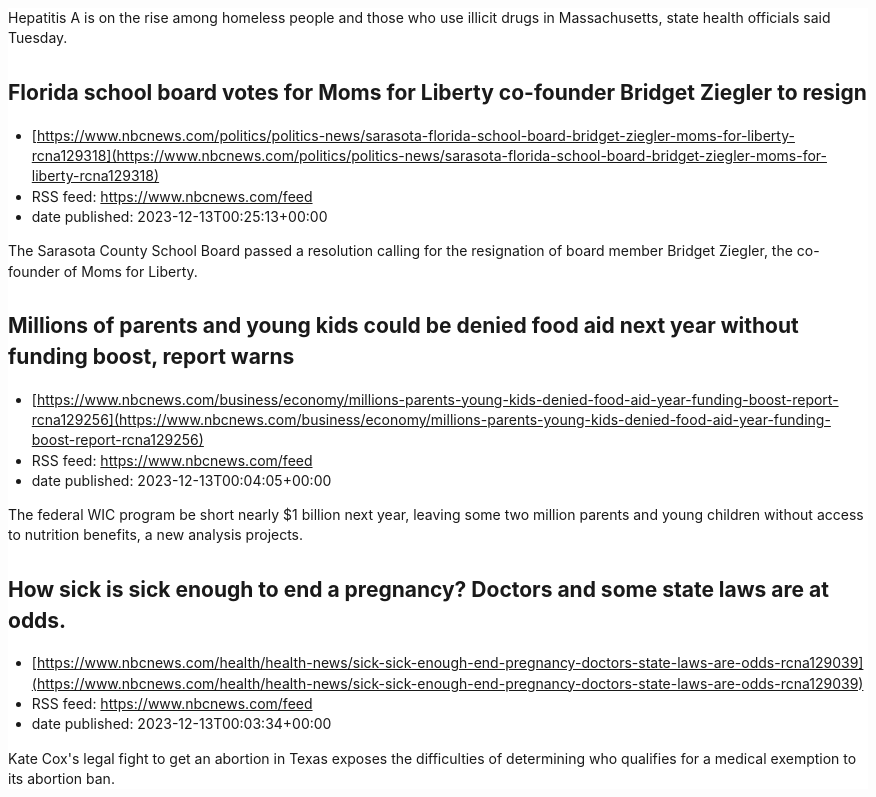 Hepatitis A is on the rise among homeless people and those who use illicit drugs in Massachusetts, state health officials said Tuesday.

## Florida school board votes for Moms for Liberty co-founder Bridget Ziegler to resign
 - [https://www.nbcnews.com/politics/politics-news/sarasota-florida-school-board-bridget-ziegler-moms-for-liberty-rcna129318](https://www.nbcnews.com/politics/politics-news/sarasota-florida-school-board-bridget-ziegler-moms-for-liberty-rcna129318)
 - RSS feed: https://www.nbcnews.com/feed
 - date published: 2023-12-13T00:25:13+00:00

The Sarasota County School Board passed a resolution calling for the resignation of board member Bridget Ziegler, the co-founder of Moms for Liberty.

## Millions of parents and young kids could be denied food aid next year without funding boost, report warns
 - [https://www.nbcnews.com/business/economy/millions-parents-young-kids-denied-food-aid-year-funding-boost-report-rcna129256](https://www.nbcnews.com/business/economy/millions-parents-young-kids-denied-food-aid-year-funding-boost-report-rcna129256)
 - RSS feed: https://www.nbcnews.com/feed
 - date published: 2023-12-13T00:04:05+00:00

The federal WIC program be short nearly $1 billion next year, leaving some two million parents and young children without access to nutrition benefits, a new analysis projects.

## How sick is sick enough to end a pregnancy? Doctors and some state laws are at odds.
 - [https://www.nbcnews.com/health/health-news/sick-sick-enough-end-pregnancy-doctors-state-laws-are-odds-rcna129039](https://www.nbcnews.com/health/health-news/sick-sick-enough-end-pregnancy-doctors-state-laws-are-odds-rcna129039)
 - RSS feed: https://www.nbcnews.com/feed
 - date published: 2023-12-13T00:03:34+00:00

Kate Cox's legal fight to get an abortion in Texas exposes the difficulties of determining who qualifies for a medical exemption to its abortion ban.

